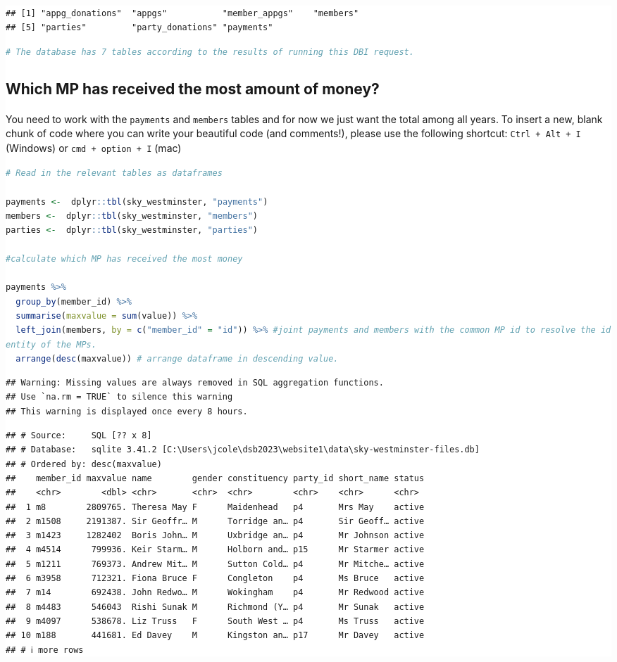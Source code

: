 ```
## [1] "appg_donations"  "appgs"           "member_appgs"    "members"        
## [5] "parties"         "party_donations" "payments"
```

```r
# The database has 7 tables according to the results of running this DBI request.
```

## Which MP has received the most amount of money?

You need to work with the `payments` and `members` tables and for now we just want the total among all years. To insert a new, blank chunk of code where you can write your beautiful code (and comments!), please use the following shortcut: `Ctrl + Alt + I` (Windows) or `cmd + option + I` (mac)


```r
# Read in the relevant tables as dataframes

payments <-  dplyr::tbl(sky_westminster, "payments")
members <-  dplyr::tbl(sky_westminster, "members")
parties <-  dplyr::tbl(sky_westminster, "parties")

#calculate which MP has received the most money

payments %>% 
  group_by(member_id) %>%
  summarise(maxvalue = sum(value)) %>%
  left_join(members, by = c("member_id" = "id")) %>% #joint payments and members with the common MP id to resolve the identity of the MPs.
  arrange(desc(maxvalue)) # arrange dataframe in descending value.
```

```
## Warning: Missing values are always removed in SQL aggregation functions.
## Use `na.rm = TRUE` to silence this warning
## This warning is displayed once every 8 hours.
```

```
## # Source:     SQL [?? x 8]
## # Database:   sqlite 3.41.2 [C:\Users\jcole\dsb2023\website1\data\sky-westminster-files.db]
## # Ordered by: desc(maxvalue)
##    member_id maxvalue name        gender constituency party_id short_name status
##    <chr>        <dbl> <chr>       <chr>  <chr>        <chr>    <chr>      <chr> 
##  1 m8        2809765. Theresa May F      Maidenhead   p4       Mrs May    active
##  2 m1508     2191387. Sir Geoffr… M      Torridge an… p4       Sir Geoff… active
##  3 m1423     1282402  Boris John… M      Uxbridge an… p4       Mr Johnson active
##  4 m4514      799936. Keir Starm… M      Holborn and… p15      Mr Starmer active
##  5 m1211      769373. Andrew Mit… M      Sutton Cold… p4       Mr Mitche… active
##  6 m3958      712321. Fiona Bruce F      Congleton    p4       Ms Bruce   active
##  7 m14        692438. John Redwo… M      Wokingham    p4       Mr Redwood active
##  8 m4483      546043  Rishi Sunak M      Richmond (Y… p4       Mr Sunak   active
##  9 m4097      538678. Liz Truss   F      South West … p4       Ms Truss   active
## 10 m188       441681. Ed Davey    M      Kingston an… p17      Mr Davey   active
## # ℹ more rows
```
